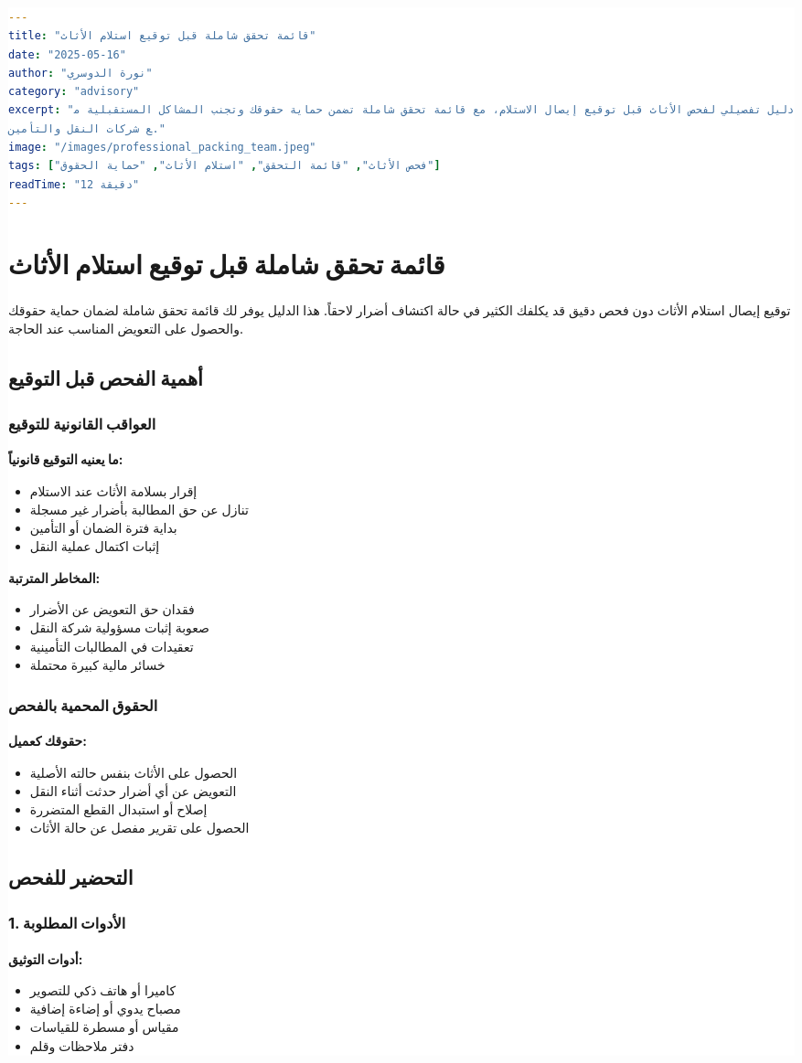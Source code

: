 ```yaml
---
title: "قائمة تحقق شاملة قبل توقيع استلام الأثاث"
date: "2025-05-16"
author: "نورة الدوسري"
category: "advisory"
excerpt: "دليل تفصيلي لفحص الأثاث قبل توقيع إيصال الاستلام، مع قائمة تحقق شاملة تضمن حماية حقوقك وتجنب المشاكل المستقبلية مع شركات النقل والتأمين."
image: "/images/professional_packing_team.jpeg"
tags: ["فحص الأثاث", "قائمة التحقق", "استلام الأثاث", "حماية الحقوق"]
readTime: "12 دقيقة"
---
```


# قائمة تحقق شاملة قبل توقيع استلام الأثاث

توقيع إيصال استلام الأثاث دون فحص دقيق قد يكلفك الكثير في حالة اكتشاف أضرار لاحقاً. هذا الدليل يوفر لك قائمة تحقق شاملة لضمان حماية حقوقك والحصول على التعويض المناسب عند الحاجة.

## أهمية الفحص قبل التوقيع

### العواقب القانونية للتوقيع

**ما يعنيه التوقيع قانونياً:**
- إقرار بسلامة الأثاث عند الاستلام
- تنازل عن حق المطالبة بأضرار غير مسجلة
- بداية فترة الضمان أو التأمين
- إثبات اكتمال عملية النقل

**المخاطر المترتبة:**
- فقدان حق التعويض عن الأضرار
- صعوبة إثبات مسؤولية شركة النقل
- تعقيدات في المطالبات التأمينية
- خسائر مالية كبيرة محتملة

### الحقوق المحمية بالفحص

**حقوقك كعميل:**
- الحصول على الأثاث بنفس حالته الأصلية
- التعويض عن أي أضرار حدثت أثناء النقل
- إصلاح أو استبدال القطع المتضررة
- الحصول على تقرير مفصل عن حالة الأثاث

## التحضير للفحص

### 1. الأدوات المطلوبة

**أدوات التوثيق:**
- كاميرا أو هاتف ذكي للتصوير
- مصباح يدوي أو إضاءة إضافية
- مقياس أو مسطرة للقياسات
- دفتر ملاحظات وقلم
